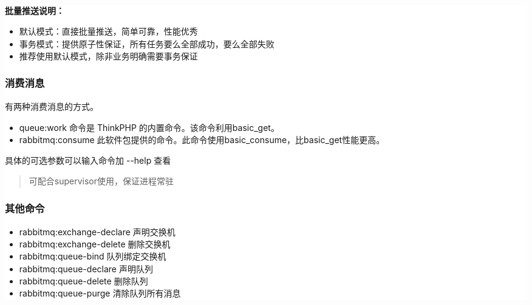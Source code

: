 **批量推送说明：**
- 默认模式：直接批量推送，简单可靠，性能优秀
- 事务模式：提供原子性保证，所有任务要么全部成功，要么全部失败
- 推荐使用默认模式，除非业务明确需要事务保证


### 消费消息
有两种消费消息的方式。

- queue:work 命令是 ThinkPHP 的内置命令。该命令利用basic_get。
- rabbitmq:consume 此软件包提供的命令。此命令使用basic_consume，比basic_get性能更高。

具体的可选参数可以输入命令加 --help 查看

>可配合supervisor使用，保证进程常驻

### 其他命令

- rabbitmq:exchange-declare 声明交换机
- rabbitmq:exchange-delete 删除交换机
- rabbitmq:queue-bind 队列绑定交换机
- rabbitmq:queue-declare 声明队列
- rabbitmq:queue-delete 删除队列
- rabbitmq:queue-purge 清除队列所有消息
